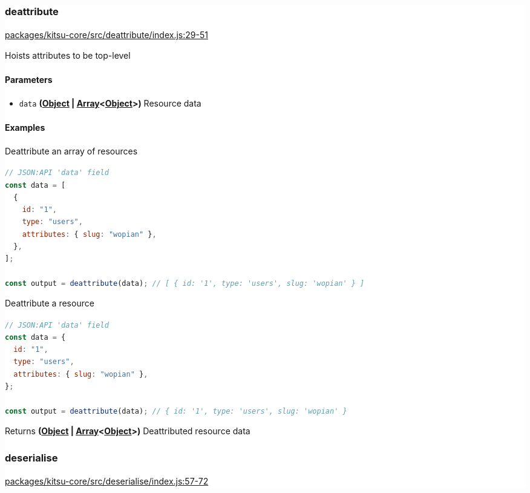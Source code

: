 
### deattribute

[packages/kitsu-core/src/deattribute/index.js:29-51](https://github.com/wopian/kitsu/blob/60b2be15cce2e948e2dc05415ae49f21cf546615/packages/kitsu-core/src/deattribute/index.js#L29-L51 "Source code on GitHub")

Hoists attributes to be top-level

#### Parameters

- `data` **([Object](https://developer.mozilla.org/docs/Web/JavaScript/Reference/Global_Objects/Object) | [Array](https://developer.mozilla.org/docs/Web/JavaScript/Reference/Global_Objects/Array)<[Object](https://developer.mozilla.org/docs/Web/JavaScript/Reference/Global_Objects/Object)>)** Resource data

#### Examples

Deattribute an array of resources

```javascript
// JSON:API 'data' field
const data = [
  {
    id: "1",
    type: "users",
    attributes: { slug: "wopian" },
  },
];

const output = deattribute(data); // [ { id: '1', type: 'users', slug: 'wopian' } ]
```

Deattribute a resource

```javascript
// JSON:API 'data' field
const data = {
  id: "1",
  type: "users",
  attributes: { slug: "wopian" },
};

const output = deattribute(data); // { id: '1', type: 'users', slug: 'wopian' }
```

Returns **([Object](https://developer.mozilla.org/docs/Web/JavaScript/Reference/Global_Objects/Object) | [Array](https://developer.mozilla.org/docs/Web/JavaScript/Reference/Global_Objects/Array)<[Object](https://developer.mozilla.org/docs/Web/JavaScript/Reference/Global_Objects/Object)>)** Deattributed resource data

### deserialise

[packages/kitsu-core/src/deserialise/index.js:57-72](https://github.com/wopian/kitsu/blob/60b2be15cce2e948e2dc05415ae49f21cf546615/packages/kitsu-core/src/deserialise/index.js#L57-L72 "Source code on GitHub")


[changelog]: https://github.com/wopian/kitsu/blob/master/packages/kitsu-core/CHANGELOG.md
[contributing]: https://github.com/wopian/kitsu/blob/master/CONTRIBUTING.md
[mit]: https://github.com/wopian/kitsu/blob/master/LICENSE.md